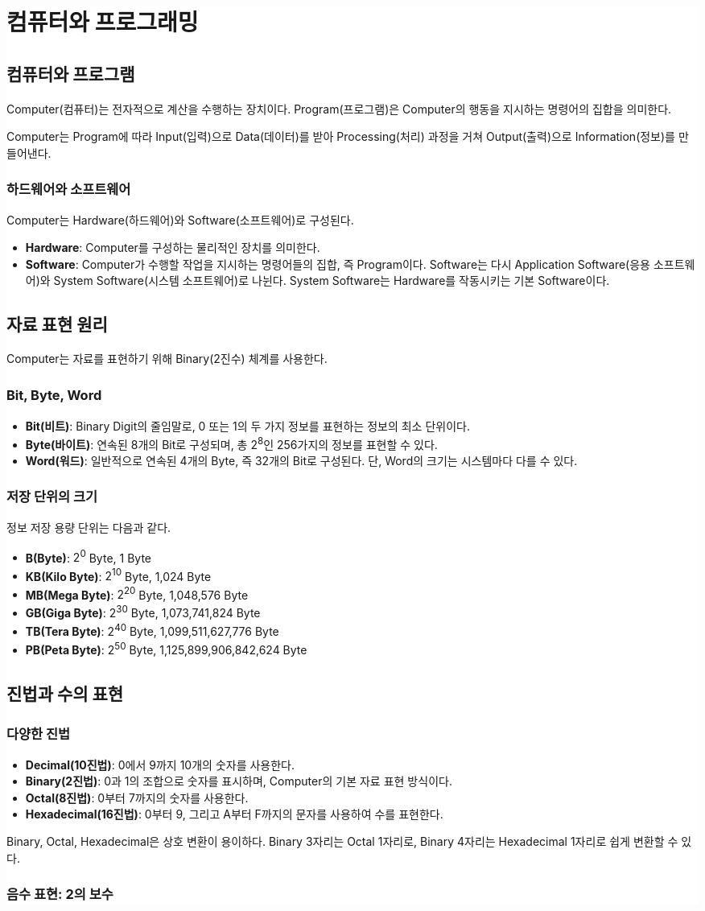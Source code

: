 # 컴퓨터와 프로그래밍

## 컴퓨터와 프로그램

Computer(컴퓨터)는 전자적으로 계산을 수행하는 장치이다. Program(프로그램)은 Computer의 행동을 지시하는 명령어의 집합을 의미한다.

Computer는 Program에 따라 Input(입력)으로 Data(데이터)를 받아 Processing(처리) 과정을 거쳐 Output(출력)으로 Information(정보)를 만들어낸다.

### 하드웨어와 소프트웨어

Computer는 Hardware(하드웨어)와 Software(소프트웨어)로 구성된다.

-   **Hardware**: Computer를 구성하는 물리적인 장치를 의미한다.
-   **Software**: Computer가 수행할 작업을 지시하는 명령어들의 집합, 즉 Program이다. Software는 다시 Application Software(응용 소프트웨어)와 System Software(시스템 소프트웨어)로 나뉜다. System Software는 Hardware를 작동시키는 기본 Software이다.

## 자료 표현 원리

Computer는 자료를 표현하기 위해 Binary(2진수) 체계를 사용한다.

### Bit, Byte, Word

-   **Bit(비트)**: Binary Digit의 줄임말로, 0 또는 1의 두 가지 정보를 표현하는 정보의 최소 단위이다.
-   **Byte(바이트)**: 연속된 8개의 Bit로 구성되며, 총 $2^8$인 256가지의 정보를 표현할 수 있다.
-   **Word(워드)**: 일반적으로 연속된 4개의 Byte, 즉 32개의 Bit로 구성된다. 단, Word의 크기는 시스템마다 다를 수 있다.

### 저장 단위의 크기

정보 저장 용량 단위는 다음과 같다.

-   **B(Byte)**: $2^0$ Byte, 1 Byte
-   **KB(Kilo Byte)**: $2^{10}$ Byte, 1,024 Byte
-   **MB(Mega Byte)**: $2^{20}$ Byte, 1,048,576 Byte
-   **GB(Giga Byte)**: $2^{30}$ Byte, 1,073,741,824 Byte
-   **TB(Tera Byte)**: $2^{40}$ Byte, 1,099,511,627,776 Byte
-   **PB(Peta Byte)**: $2^{50}$ Byte, 1,125,899,906,842,624 Byte

## 진법과 수의 표현

### 다양한 진법

-   **Decimal(10진법)**: 0에서 9까지 10개의 숫자를 사용한다.
-   **Binary(2진법)**: 0과 1의 조합으로 숫자를 표시하며, Computer의 기본 자료 표현 방식이다.
-   **Octal(8진법)**: 0부터 7까지의 숫자를 사용한다.
-   **Hexadecimal(16진법)**: 0부터 9, 그리고 A부터 F까지의 문자를 사용하여 수를 표현한다.

Binary, Octal, Hexadecimal은 상호 변환이 용이하다. Binary 3자리는 Octal 1자리로, Binary 4자리는 Hexadecimal 1자리로 쉽게 변환할 수 있다.

### 음수 표현: 2의 보수
